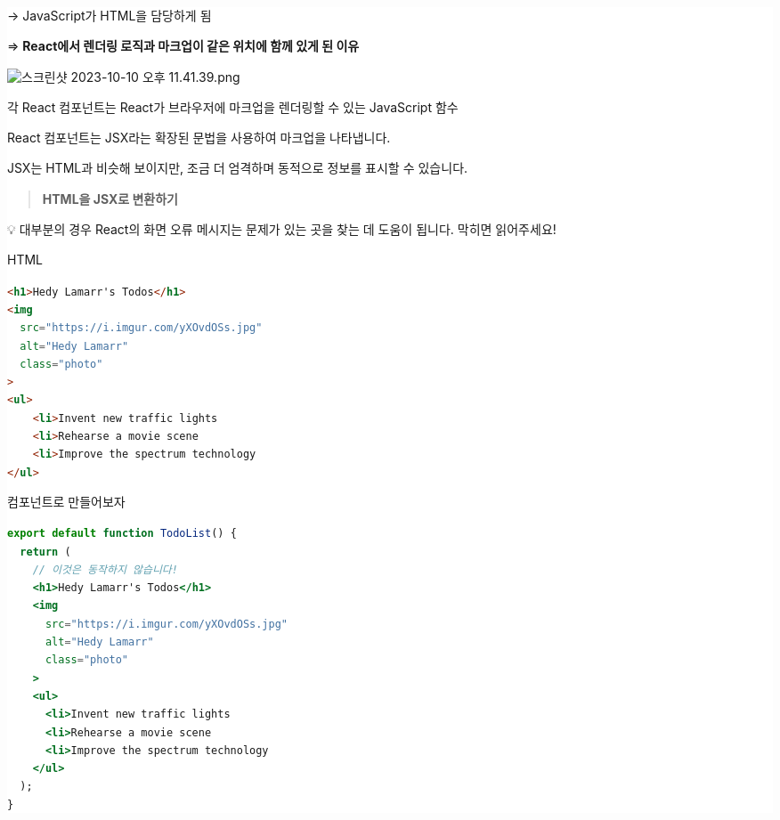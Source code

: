 → JavaScript가 HTML을 담당하게 됨

⇒ **React에서 렌더링 로직과 마크업이 같은 위치에 함께 있게 된 이유**

![스크린샷 2023-10-10 오후 11.41.39.png](01%20UI%20%E1%84%91%E1%85%AD%E1%84%92%E1%85%A7%E1%86%AB%E1%84%92%E1%85%A1%E1%84%80%E1%85%B5%20ae8b753f36974852ac5d69905d9119f4/%25E1%2584%2589%25E1%2585%25B3%25E1%2584%258F%25E1%2585%25B3%25E1%2584%2585%25E1%2585%25B5%25E1%2586%25AB%25E1%2584%2589%25E1%2585%25A3%25E1%2586%25BA_2023-10-10_%25E1%2584%258B%25E1%2585%25A9%25E1%2584%2592%25E1%2585%25AE_11.41.39.png)

각 React 컴포넌트는 React가 브라우저에 마크업을 렌더링할 수 있는 JavaScript 함수

React 컴포넌트는 JSX라는 확장된 문법을 사용하여 마크업을 나타냅니다. 

JSX는 HTML과 비슷해 보이지만, 조금 더 엄격하며 동적으로 정보를 표시할 수 있습니다.

> **HTML을 JSX로 변환하기**
> 

<aside>
💡 대부분의 경우 React의 화면 오류 메시지는 문제가 있는 곳을 찾는 데 도움이 됩니다. 막히면 읽어주세요!

</aside>

HTML

```html
<h1>Hedy Lamarr's Todos</h1>
<img
  src="https://i.imgur.com/yXOvdOSs.jpg"
  alt="Hedy Lamarr"
  class="photo"
>
<ul>
    <li>Invent new traffic lights
    <li>Rehearse a movie scene
    <li>Improve the spectrum technology
</ul>
```

컴포넌트로 만들어보자

```jsx
export default function TodoList() {
  return (
    // 이것은 동작하지 않습니다!
    <h1>Hedy Lamarr's Todos</h1>
    <img
      src="https://i.imgur.com/yXOvdOSs.jpg"
      alt="Hedy Lamarr"
      class="photo"
    >
    <ul>
      <li>Invent new traffic lights
      <li>Rehearse a movie scene
      <li>Improve the spectrum technology
    </ul>
  );
}
```
